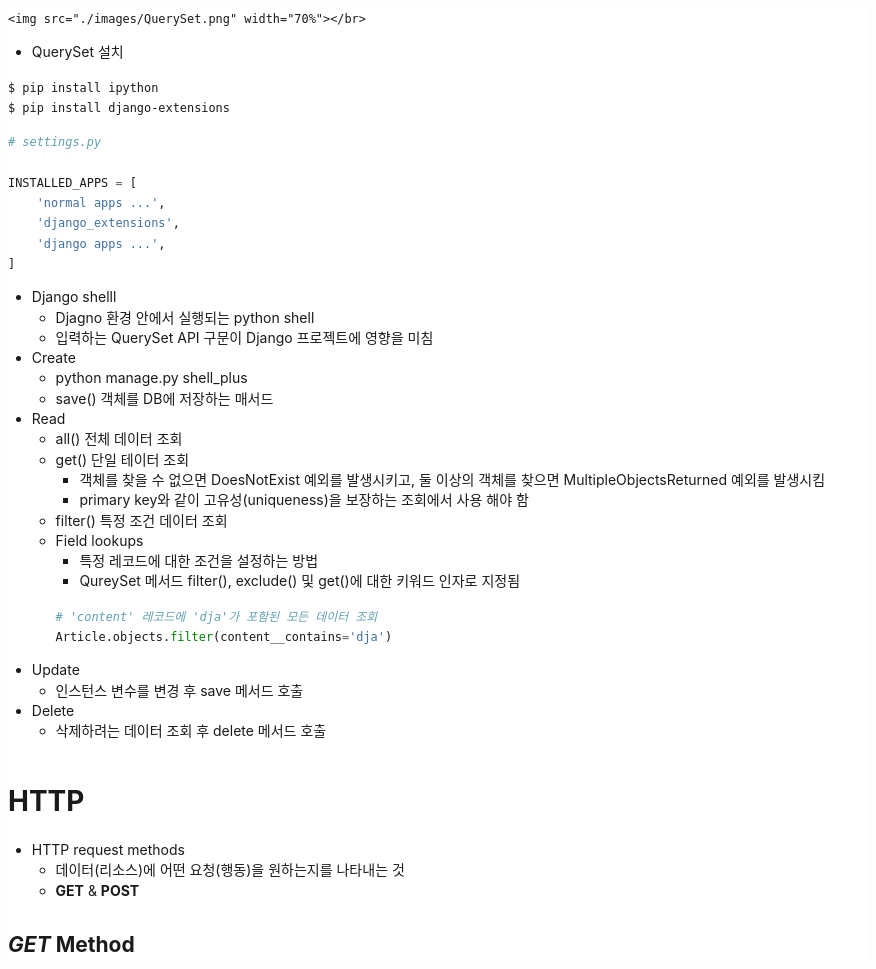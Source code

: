     <img src="./images/QuerySet.png" width="70%"></br>
- QuerySet 설치
```
$ pip install ipython
$ pip install django-extensions
```
```python
# settings.py

INSTALLED_APPS = [
    'normal apps ...',
    'django_extensions',
    'django apps ...',
]
```
- Django shelll
    - Djagno 환경 안에서 실행되는 python shell
    - 입력하는 QuerySet API 구문이 Django 프로젝트에 영향을 미침
- Create
    - python manage.py shell_plus
    - save() 객체를 DB에 저장하는 매서드
- Read
    - all() 전체 데이터 조회
    - get() 단일 테이터 조회
        - 객체를 찾을 수 없으면 DoesNotExist 예외를 발생시키고, 둘 이상의 객체를 찾으면 MultipleObjectsReturned 예외를 발생시킴
        - primary key와 같이 고유성(uniqueness)을 보장하는 조회에서 사용 해야 함
    - filter() 특정 조건 데이터 조회
    - Field lookups
        - 특정 레코드에 대한 조건을 설정하는 방법
        - QureySet 메서드 filter(), exclude() 및 get()에 대한 키워드 인자로 지정됨
        ```python
        # 'content' 레코드에 'dja'가 포함된 모든 데이터 조회
        Article.objects.filter(content__contains='dja')
        ```
- Update
    - 인스턴스 변수를 변경 후 save 메서드 호출
- Delete
    - 삭제하려는 데이터 조회 후 delete 메서드 호출
# HTTP
- HTTP request methods
    - 데이터(리소스)에 어떤 요청(행동)을 원하는지를 나타내는 것
    - **GET** & **POST**
## ***GET*** Method